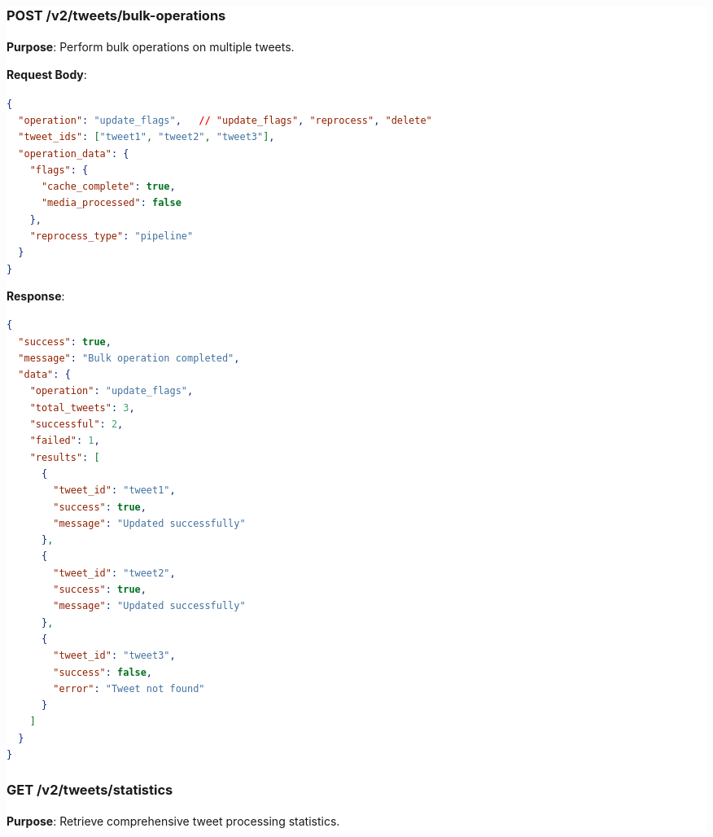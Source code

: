 ### POST /v2/tweets/bulk-operations
**Purpose**: Perform bulk operations on multiple tweets.

**Request Body**:
```json
{
  "operation": "update_flags",   // "update_flags", "reprocess", "delete"
  "tweet_ids": ["tweet1", "tweet2", "tweet3"],
  "operation_data": {
    "flags": {
      "cache_complete": true,
      "media_processed": false
    },
    "reprocess_type": "pipeline"
  }
}
```

**Response**:
```json
{
  "success": true,
  "message": "Bulk operation completed",
  "data": {
    "operation": "update_flags",
    "total_tweets": 3,
    "successful": 2,
    "failed": 1,
    "results": [
      {
        "tweet_id": "tweet1",
        "success": true,
        "message": "Updated successfully"
      },
      {
        "tweet_id": "tweet2",
        "success": true,
        "message": "Updated successfully"
      },
      {
        "tweet_id": "tweet3",
        "success": false,
        "error": "Tweet not found"
      }
    ]
  }
}
```

### GET /v2/tweets/statistics
**Purpose**: Retrieve comprehensive tweet processing statistics.
